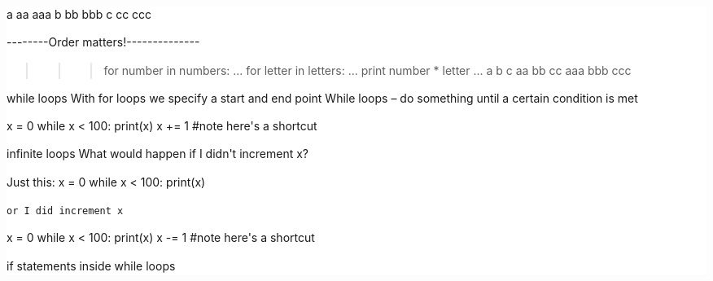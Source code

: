 
a
aa
aaa
b
bb
bbb
c
cc
ccc

--------Order matters!--------------

>>> for number in numbers:
...     for letter in letters:
...         print number * letter
...
a
b
c
aa
bb
cc
aaa
bbb
ccc



while loops
With for loops we specify a start and end point
While loops – do something until a certain condition is met

x = 0
while x < 100:
    print(x)
    x += 1   #note here's a shortcut


infinite loops
	What would happen if I didn't increment x?

Just this:
x = 0
while x < 100:
    print(x)


	or I did increment x

x = 0
while x < 100:
    print(x)
    x -= 1   #note here's a shortcut



if statements inside while loops
